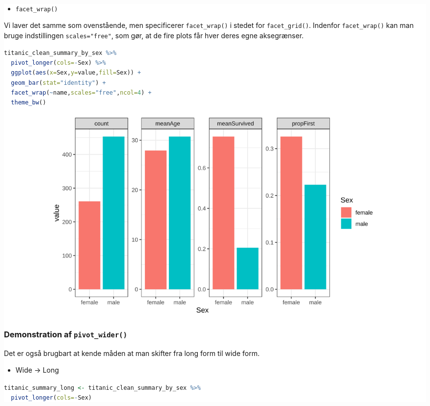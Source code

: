 * `facet_wrap()`

Vi laver det samme som ovenstående, men specificerer `facet_wrap()` i stedet for `facet_grid()`. Indenfor `facet_wrap()` kan man bruge indstillingen `scales="free"`, som gør, at de fire plots får hver deres egne aksegrænser.


``` r
titanic_clean_summary_by_sex %>% 
  pivot_longer(cols=-Sex) %>%
  ggplot(aes(x=Sex,y=value,fill=Sex)) + 
  geom_bar(stat="identity") + 
  facet_wrap(~name,scales="free",ncol=4) +  
  theme_bw()
```

<img src="05-tidyverse2_LY_files/figure-html/unnamed-chunk-33-1.svg" width="672" style="display: block; margin: auto;" />


### Demonstration af `pivot_wider()`

Det er også brugbart at kende måden at man skifter fra long form til wide form.

* Wide -> Long


``` r
titanic_summary_long <- titanic_clean_summary_by_sex %>% 
  pivot_longer(cols=-Sex)
```
